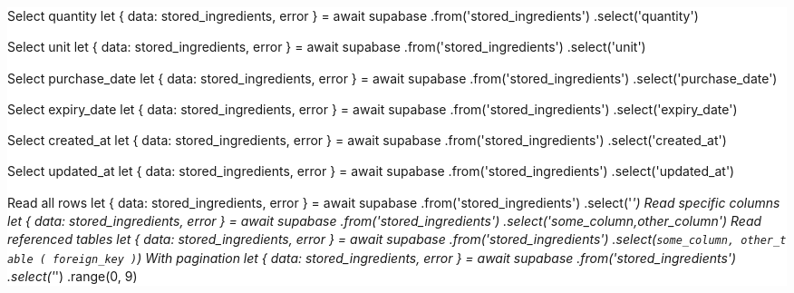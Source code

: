 

  Select quantity
let { data: stored_ingredients, error } = await supabase
  .from('stored_ingredients')
  .select('quantity')


  Select unit
let { data: stored_ingredients, error } = await supabase
  .from('stored_ingredients')
  .select('unit')


  Select purchase_date
let { data: stored_ingredients, error } = await supabase
  .from('stored_ingredients')
  .select('purchase_date')


Select expiry_date
let { data: stored_ingredients, error } = await supabase
  .from('stored_ingredients')
  .select('expiry_date')

  Select created_at
let { data: stored_ingredients, error } = await supabase
  .from('stored_ingredients')
  .select('created_at')

  Select updated_at
let { data: stored_ingredients, error } = await supabase
  .from('stored_ingredients')
  .select('updated_at')


  Read all rows
let { data: stored_ingredients, error } = await supabase
  .from('stored_ingredients')
  .select('*')
Read specific columns
let { data: stored_ingredients, error } = await supabase
  .from('stored_ingredients')
  .select('some_column,other_column')
Read referenced tables
let { data: stored_ingredients, error } = await supabase
  .from('stored_ingredients')
  .select(`
    some_column,
    other_table (
      foreign_key
    )
  `)
With pagination
let { data: stored_ingredients, error } = await supabase
  .from('stored_ingredients')
  .select('*')
  .range(0, 9)
